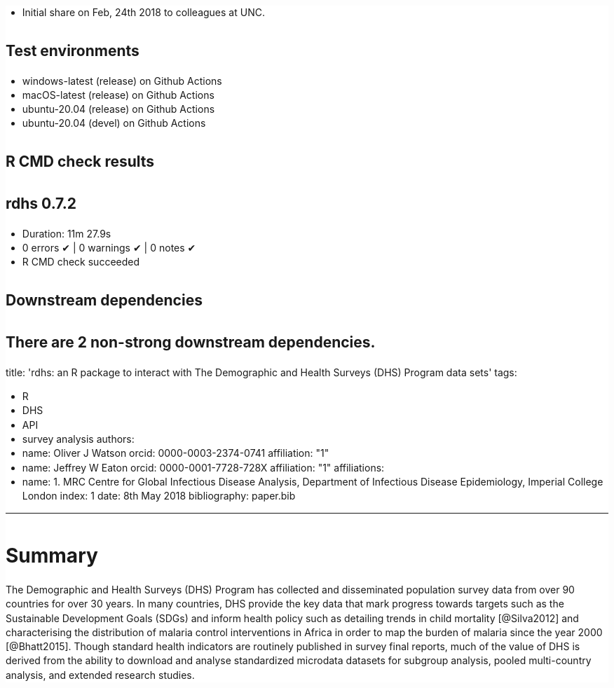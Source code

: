 * Initial share on Feb, 24th 2018 to colleagues at UNC.
## Test environments
* windows-latest (release) on Github Actions
* macOS-latest (release) on Github Actions
* ubuntu-20.04 (release) on Github Actions
* ubuntu-20.04 (devel) on Github Actions

## R CMD check results
## rdhs 0.7.2

* Duration: 11m 27.9s
* 0 errors ✔ | 0 warnings ✔ | 0 notes ✔
* R CMD check succeeded

## Downstream dependencies

There are 2 non-strong downstream dependencies.
---
title: 'rdhs: an R package to interact with The Demographic and Health Surveys (DHS) Program data sets'
tags:
  - R
  - DHS
  - API
  - survey analysis
authors:
  - name: Oliver J Watson
    orcid: 0000-0003-2374-0741
    affiliation: "1"
  - name: Jeffrey W Eaton
    orcid: 0000-0001-7728-728X
    affiliation: "1"
affiliations:
  - name: 1.	MRC Centre for Global Infectious Disease Analysis, Department of Infectious Disease Epidemiology, Imperial College London
    index: 1
date: 8th May 2018
bibliography: paper.bib
---

# Summary

The Demographic and Health Surveys (DHS) Program has collected and disseminated population survey data from over 90 countries for over 30 years. In many countries, DHS provide the key data that mark progress towards targets such as the Sustainable Development Goals (SDGs) and inform health policy such as detailing trends in child mortality [@Silva2012] and characterising the distribution of malaria control interventions in Africa in order to map the burden of malaria since the year 2000 [@Bhatt2015]. Though standard health indicators are routinely published in survey final reports, much of the value of DHS is derived from the ability to download and analyse standardized microdata datasets for subgroup analysis, pooled multi-country analysis, and extended research studies. 
